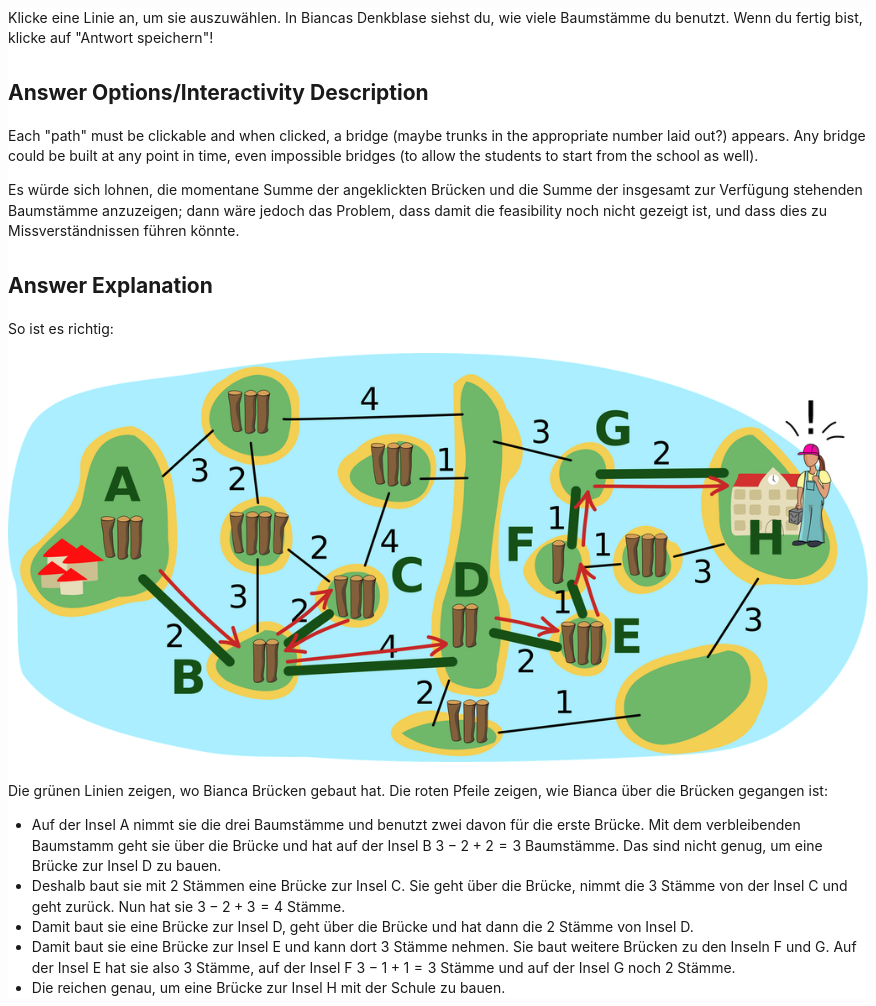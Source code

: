 Klicke eine Linie an, um sie auszuwählen. In Biancas Denkblase siehst du, wie viele Baumstämme du benutzt. Wenn du fertig bist, klicke auf "Antwort speichern"!

## Answer Options/Interactivity Description

Each "path" must be clickable and when clicked, a bridge (maybe trunks in the appropriate number laid out?) appears. Any bridge could be built at any point in time, even impossible bridges (to allow the students to start from the school as well).

Es würde sich lohnen, die momentane Summe der angeklickten Brücken und die Summe der insgesamt zur Verfügung stehenden Baumstämme anzuzeigen; dann wäre jedoch das Problem, dass damit die feasibility noch nicht gezeigt ist, und dass dies zu Missverständnissen führen könnte.

## Answer Explanation

So ist es richtig:

![solution](graphics/2023-NZ-01-solution_compatible.svg "Lösung")

Die grünen Linien zeigen, wo Bianca Brücken gebaut hat.  Die roten Pfeile zeigen, wie Bianca über die Brücken gegangen ist:

- Auf der Insel A nimmt sie die drei Baumstämme und benutzt zwei davon für die erste Brücke. Mit dem verbleibenden Baumstamm geht sie über die Brücke und hat auf der Insel B $3 - 2 + 2 = 3$ Baumstämme.  Das sind nicht genug, um eine Brücke zur Insel D zu bauen.
- Deshalb baut sie mit 2 Stämmen eine Brücke zur Insel C.  Sie geht über die Brücke, nimmt die 3 Stämme von der Insel C und geht zurück.  Nun hat sie $3 - 2 + 3 = 4$ Stämme.
- Damit baut sie eine Brücke zur Insel D, geht über die Brücke und hat dann die 2 Stämme von Insel D.
- Damit baut sie eine Brücke zur Insel E und kann dort 3 Stämme nehmen.  Sie baut weitere Brücken zu den Inseln F und G.  Auf der Insel E hat sie also 3 Stämme, auf der Insel F $3 - 1 + 1 = 3$ Stämme und auf der Insel G noch 2 Stämme.
- Die reichen genau, um eine Brücke zur Insel H mit der Schule zu bauen.
